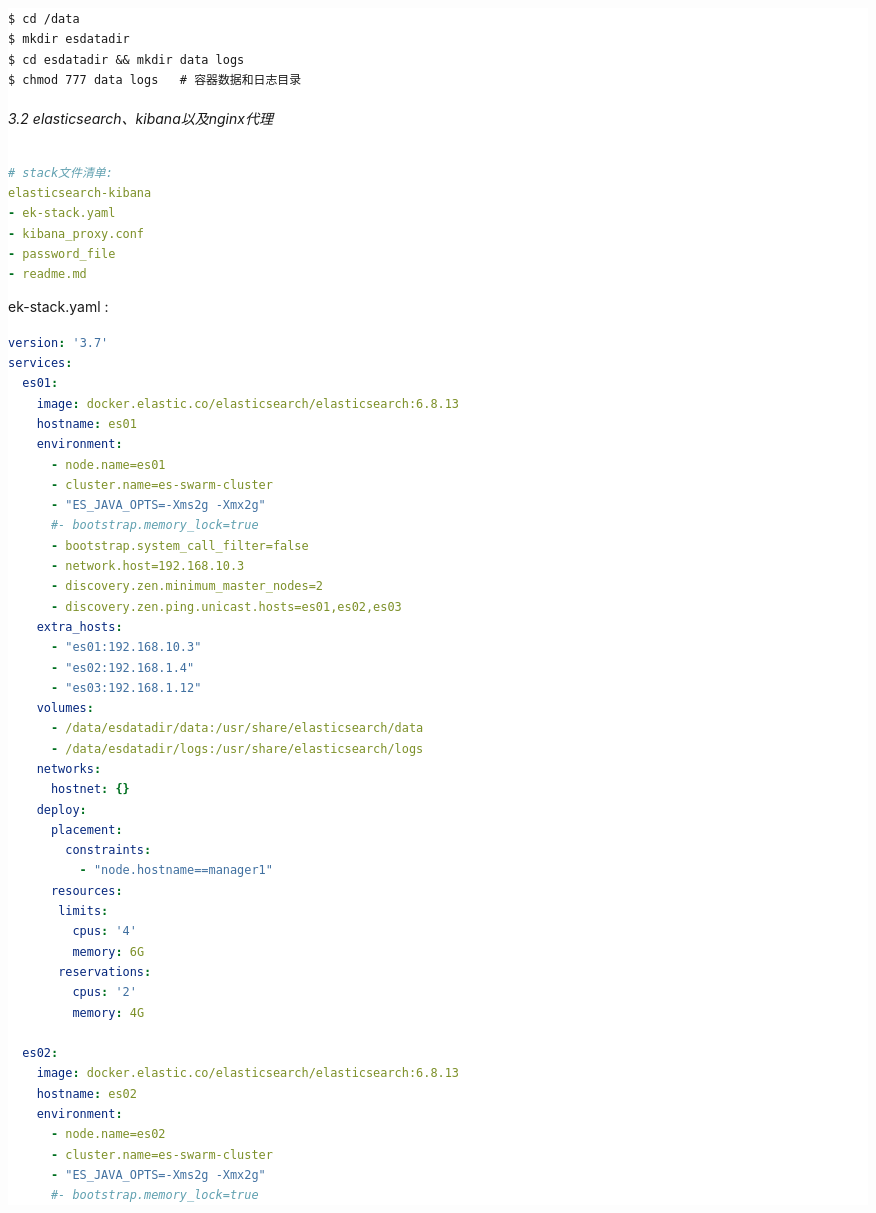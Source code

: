 ```shell
$ cd /data
$ mkdir esdatadir
$ cd esdatadir && mkdir data logs
$ chmod 777 data logs   # 容器数据和日志目录
```



###### 3.2 elasticsearch、kibana以及nginx代理

```yaml
# stack文件清单:
elasticsearch-kibana
- ek-stack.yaml
- kibana_proxy.conf
- password_file
- readme.md
```



ek-stack.yaml :

```yaml
version: '3.7'
services:
  es01:
    image: docker.elastic.co/elasticsearch/elasticsearch:6.8.13
    hostname: es01
    environment:
      - node.name=es01
      - cluster.name=es-swarm-cluster
      - "ES_JAVA_OPTS=-Xms2g -Xmx2g"
      #- bootstrap.memory_lock=true
      - bootstrap.system_call_filter=false
      - network.host=192.168.10.3
      - discovery.zen.minimum_master_nodes=2
      - discovery.zen.ping.unicast.hosts=es01,es02,es03
    extra_hosts:
      - "es01:192.168.10.3"
      - "es02:192.168.1.4"
      - "es03:192.168.1.12"
    volumes:
      - /data/esdatadir/data:/usr/share/elasticsearch/data
      - /data/esdatadir/logs:/usr/share/elasticsearch/logs
    networks:
      hostnet: {}
    deploy:
      placement:
        constraints:
          - "node.hostname==manager1"
      resources:
       limits:
         cpus: '4'
         memory: 6G
       reservations:
         cpus: '2'
         memory: 4G

  es02:
    image: docker.elastic.co/elasticsearch/elasticsearch:6.8.13
    hostname: es02
    environment:
      - node.name=es02
      - cluster.name=es-swarm-cluster
      - "ES_JAVA_OPTS=-Xms2g -Xmx2g"
      #- bootstrap.memory_lock=true
```
